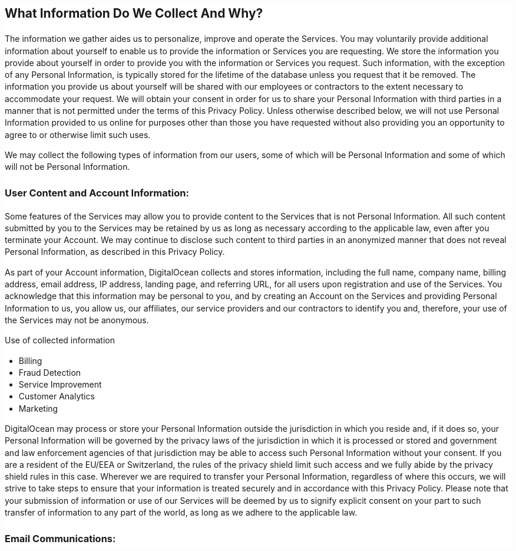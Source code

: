 ## What Information Do We Collect And Why?

The information we gather aides us to personalize, improve and operate the Services. You may voluntarily provide additional information about yourself to enable us to provide the information or Services you are requesting. We store the information you provide about yourself in order to provide you with the information or Services you request. Such information, with the exception of any Personal Information, is typically stored for the lifetime of the database unless you request that it be removed. The information you provide us about yourself will be shared with our employees or contractors to the extent necessary to accommodate your request. We will obtain your consent in order for us to share your Personal Information with third parties in a manner that is not permitted under the terms of this Privacy Policy. Unless otherwise described below, we will not use Personal Information provided to us online for purposes other than those you have requested without also providing you an opportunity to agree to or otherwise limit such uses.

We may collect the following types of information from our users, some of which will be Personal Information and some of which will not be Personal Information.

### User Content and Account Information:

Some features of the Services may allow you to provide content to the Services that is not Personal Information. All such content submitted by you to the Services may be retained by us as long as necessary according to the applicable law, even after you terminate your Account. We may continue to disclose such content to third parties in an anonymized manner that does not reveal Personal Information, as described in this Privacy Policy.

As part of your Account information, DigitalOcean collects and stores information, including the full name, company name, billing address, email address, IP address, landing page, and referring URL, for all users upon registration and use of the Services. You acknowledge that this information may be personal to you, and by creating an Account on the Services and providing Personal Information to us, you allow us, our affiliates, our service providers and our contractors to identify you and, therefore, your use of the Services may not be anonymous.

Use of collected information

* Billing
* Fraud Detection
* Service Improvement
* Customer Analytics
* Marketing

DigitalOcean may process or store your Personal Information outside the jurisdiction in which you reside and, if it does so, your Personal Information will be governed by the privacy laws of the jurisdiction in which it is processed or stored and government and law enforcement agencies of that jurisdiction may be able to access such Personal Information without your consent. If you are a resident of the EU/EEA or Switzerland, the rules of the privacy shield limit such access and we fully abide by the privacy shield rules in this case. Wherever we are required to transfer your Personal Information, regardless of where this occurs, we will strive to take steps to ensure that your information is treated securely and in accordance with this Privacy Policy. Please note that your submission of information or use of our Services will be deemed by us to signify explicit consent on your part to such transfer of information to any part of the world, as long as we adhere to the applicable law.

### Email Communications:

